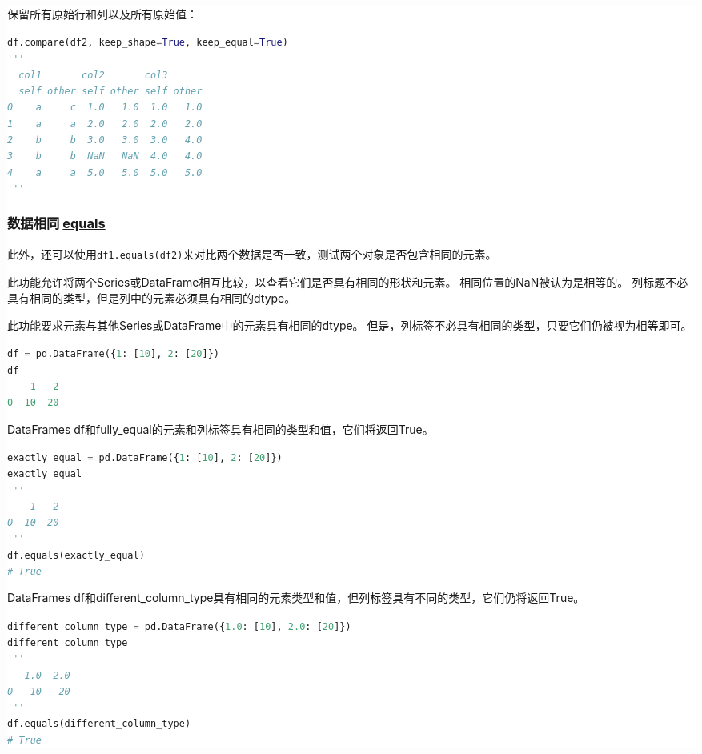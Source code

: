 保留所有原始行和列以及所有原始值：

```python
df.compare(df2, keep_shape=True, keep_equal=True)
'''
  col1       col2       col3
  self other self other self other
0    a     c  1.0   1.0  1.0   1.0
1    a     a  2.0   2.0  2.0   2.0
2    b     b  3.0   3.0  3.0   4.0
3    b     b  NaN   NaN  4.0   4.0
4    a     a  5.0   5.0  5.0   5.0
'''
```

### 数据相同 [equals](https://pandas.pydata.org/pandas-docs/stable/reference/api/pandas.DataFrame.equals.html?highlight=equals#pandas.DataFrame.equals)

此外，还可以使用`df1.equals(df2)`来对比两个数据是否一致，测试两个对象是否包含相同的元素。



此功能允许将两个Series或DataFrame相互比较，以查看它们是否具有相同的形状和元素。 相同位置的NaN被认为是相等的。 列标题不必具有相同的类型，但是列中的元素必须具有相同的dtype。



此功能要求元素与其他Series或DataFrame中的元素具有相同的dtype。 但是，列标签不必具有相同的类型，只要它们仍被视为相等即可。



```python
df = pd.DataFrame({1: [10], 2: [20]})
df
    1   2
0  10  20
```

DataFrames df和fully_equal的元素和列标签具有相同的类型和值，它们将返回True。

```python
exactly_equal = pd.DataFrame({1: [10], 2: [20]})
exactly_equal
'''
    1   2
0  10  20
'''
df.equals(exactly_equal)
# True
```

DataFrames df和different_column_type具有相同的元素类型和值，但列标签具有不同的类型，它们仍将返回True。

```python
different_column_type = pd.DataFrame({1.0: [10], 2.0: [20]})
different_column_type
'''
   1.0  2.0
0   10   20
'''
df.equals(different_column_type)
# True
```
